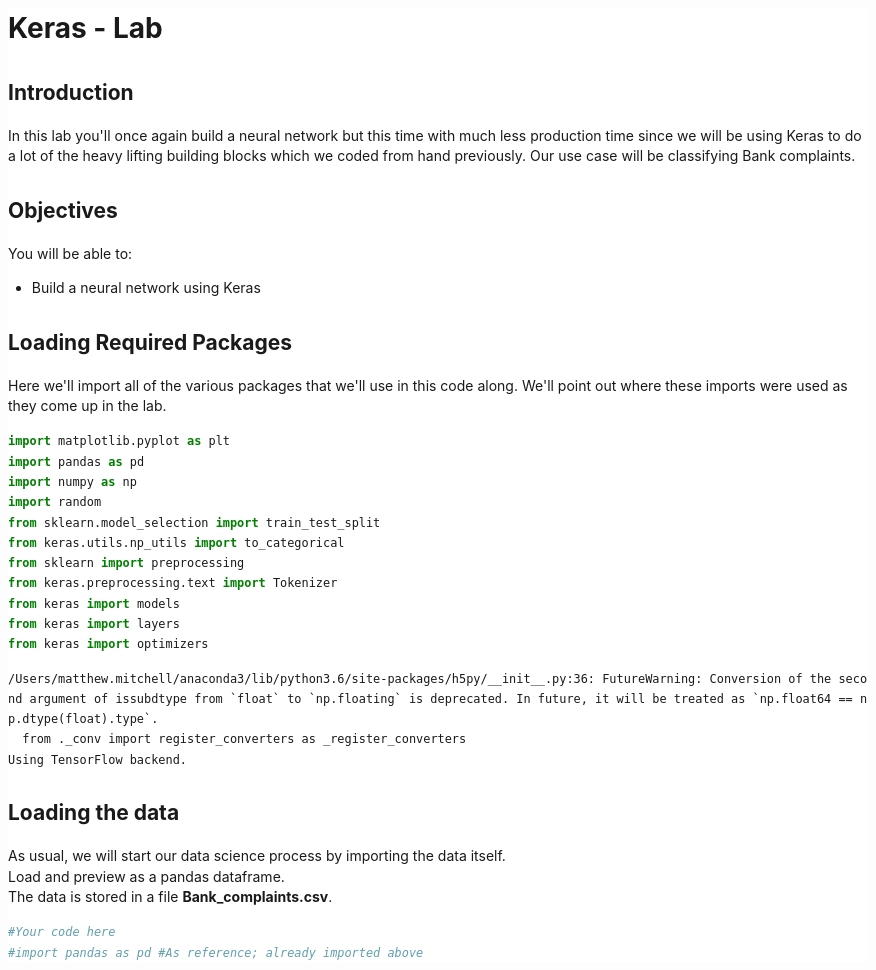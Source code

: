 
# Keras - Lab

## Introduction

In this lab you'll once again build a neural network but this time with much less production time since we will be using Keras to do a lot of the heavy lifting building blocks which we coded from hand previously.  Our use case will be classifying Bank complaints.


## Objectives

You will be able to:
* Build a neural network using Keras

## Loading Required Packages

Here we'll import all of the various packages that we'll use in this code along. We'll point out where these imports were used as they come up in the lab.


```python
import matplotlib.pyplot as plt
import pandas as pd
import numpy as np
import random
from sklearn.model_selection import train_test_split
from keras.utils.np_utils import to_categorical
from sklearn import preprocessing
from keras.preprocessing.text import Tokenizer
from keras import models
from keras import layers
from keras import optimizers
```

    /Users/matthew.mitchell/anaconda3/lib/python3.6/site-packages/h5py/__init__.py:36: FutureWarning: Conversion of the second argument of issubdtype from `float` to `np.floating` is deprecated. In future, it will be treated as `np.float64 == np.dtype(float).type`.
      from ._conv import register_converters as _register_converters
    Using TensorFlow backend.


## Loading the data

As usual, we will start our data science process by importing the data itself.  
Load and preview as a pandas dataframe.   
The data is stored in a file **Bank_complaints.csv**.


```python
#Your code here
#import pandas as pd #As reference; already imported above
```
